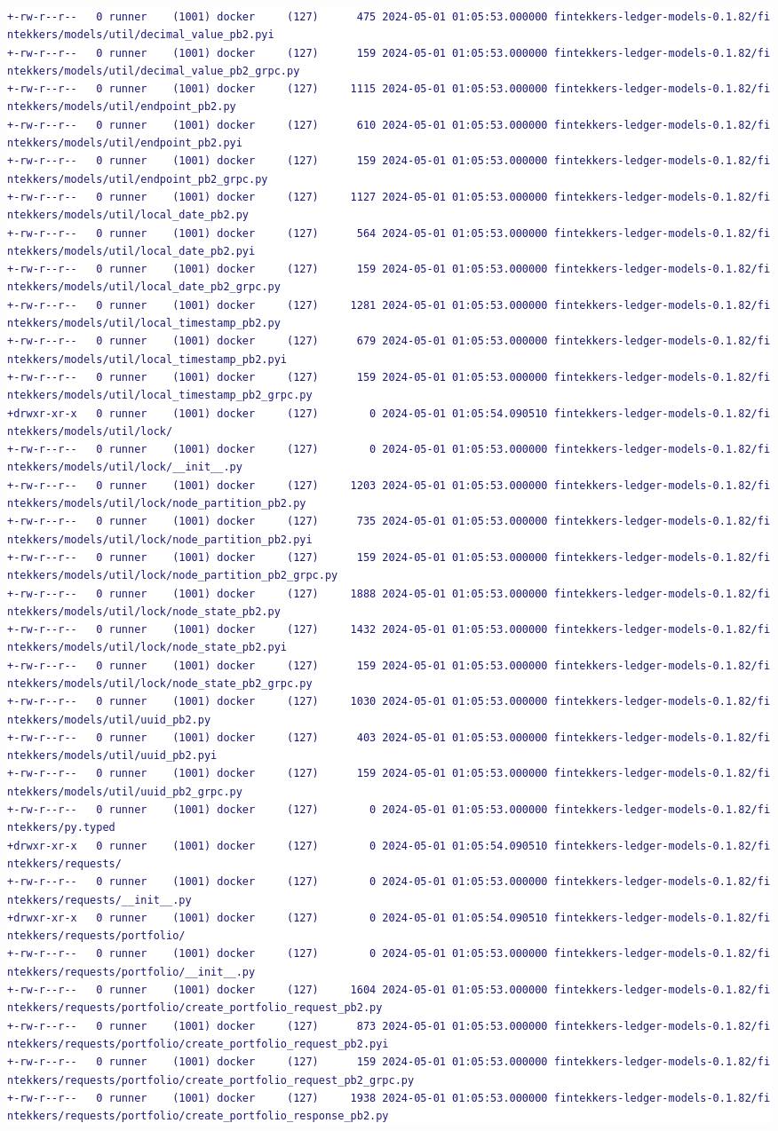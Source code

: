 ```diff
+-rw-r--r--   0 runner    (1001) docker     (127)      475 2024-05-01 01:05:53.000000 fintekkers-ledger-models-0.1.82/fintekkers/models/util/decimal_value_pb2.pyi
+-rw-r--r--   0 runner    (1001) docker     (127)      159 2024-05-01 01:05:53.000000 fintekkers-ledger-models-0.1.82/fintekkers/models/util/decimal_value_pb2_grpc.py
+-rw-r--r--   0 runner    (1001) docker     (127)     1115 2024-05-01 01:05:53.000000 fintekkers-ledger-models-0.1.82/fintekkers/models/util/endpoint_pb2.py
+-rw-r--r--   0 runner    (1001) docker     (127)      610 2024-05-01 01:05:53.000000 fintekkers-ledger-models-0.1.82/fintekkers/models/util/endpoint_pb2.pyi
+-rw-r--r--   0 runner    (1001) docker     (127)      159 2024-05-01 01:05:53.000000 fintekkers-ledger-models-0.1.82/fintekkers/models/util/endpoint_pb2_grpc.py
+-rw-r--r--   0 runner    (1001) docker     (127)     1127 2024-05-01 01:05:53.000000 fintekkers-ledger-models-0.1.82/fintekkers/models/util/local_date_pb2.py
+-rw-r--r--   0 runner    (1001) docker     (127)      564 2024-05-01 01:05:53.000000 fintekkers-ledger-models-0.1.82/fintekkers/models/util/local_date_pb2.pyi
+-rw-r--r--   0 runner    (1001) docker     (127)      159 2024-05-01 01:05:53.000000 fintekkers-ledger-models-0.1.82/fintekkers/models/util/local_date_pb2_grpc.py
+-rw-r--r--   0 runner    (1001) docker     (127)     1281 2024-05-01 01:05:53.000000 fintekkers-ledger-models-0.1.82/fintekkers/models/util/local_timestamp_pb2.py
+-rw-r--r--   0 runner    (1001) docker     (127)      679 2024-05-01 01:05:53.000000 fintekkers-ledger-models-0.1.82/fintekkers/models/util/local_timestamp_pb2.pyi
+-rw-r--r--   0 runner    (1001) docker     (127)      159 2024-05-01 01:05:53.000000 fintekkers-ledger-models-0.1.82/fintekkers/models/util/local_timestamp_pb2_grpc.py
+drwxr-xr-x   0 runner    (1001) docker     (127)        0 2024-05-01 01:05:54.090510 fintekkers-ledger-models-0.1.82/fintekkers/models/util/lock/
+-rw-r--r--   0 runner    (1001) docker     (127)        0 2024-05-01 01:05:53.000000 fintekkers-ledger-models-0.1.82/fintekkers/models/util/lock/__init__.py
+-rw-r--r--   0 runner    (1001) docker     (127)     1203 2024-05-01 01:05:53.000000 fintekkers-ledger-models-0.1.82/fintekkers/models/util/lock/node_partition_pb2.py
+-rw-r--r--   0 runner    (1001) docker     (127)      735 2024-05-01 01:05:53.000000 fintekkers-ledger-models-0.1.82/fintekkers/models/util/lock/node_partition_pb2.pyi
+-rw-r--r--   0 runner    (1001) docker     (127)      159 2024-05-01 01:05:53.000000 fintekkers-ledger-models-0.1.82/fintekkers/models/util/lock/node_partition_pb2_grpc.py
+-rw-r--r--   0 runner    (1001) docker     (127)     1888 2024-05-01 01:05:53.000000 fintekkers-ledger-models-0.1.82/fintekkers/models/util/lock/node_state_pb2.py
+-rw-r--r--   0 runner    (1001) docker     (127)     1432 2024-05-01 01:05:53.000000 fintekkers-ledger-models-0.1.82/fintekkers/models/util/lock/node_state_pb2.pyi
+-rw-r--r--   0 runner    (1001) docker     (127)      159 2024-05-01 01:05:53.000000 fintekkers-ledger-models-0.1.82/fintekkers/models/util/lock/node_state_pb2_grpc.py
+-rw-r--r--   0 runner    (1001) docker     (127)     1030 2024-05-01 01:05:53.000000 fintekkers-ledger-models-0.1.82/fintekkers/models/util/uuid_pb2.py
+-rw-r--r--   0 runner    (1001) docker     (127)      403 2024-05-01 01:05:53.000000 fintekkers-ledger-models-0.1.82/fintekkers/models/util/uuid_pb2.pyi
+-rw-r--r--   0 runner    (1001) docker     (127)      159 2024-05-01 01:05:53.000000 fintekkers-ledger-models-0.1.82/fintekkers/models/util/uuid_pb2_grpc.py
+-rw-r--r--   0 runner    (1001) docker     (127)        0 2024-05-01 01:05:53.000000 fintekkers-ledger-models-0.1.82/fintekkers/py.typed
+drwxr-xr-x   0 runner    (1001) docker     (127)        0 2024-05-01 01:05:54.090510 fintekkers-ledger-models-0.1.82/fintekkers/requests/
+-rw-r--r--   0 runner    (1001) docker     (127)        0 2024-05-01 01:05:53.000000 fintekkers-ledger-models-0.1.82/fintekkers/requests/__init__.py
+drwxr-xr-x   0 runner    (1001) docker     (127)        0 2024-05-01 01:05:54.090510 fintekkers-ledger-models-0.1.82/fintekkers/requests/portfolio/
+-rw-r--r--   0 runner    (1001) docker     (127)        0 2024-05-01 01:05:53.000000 fintekkers-ledger-models-0.1.82/fintekkers/requests/portfolio/__init__.py
+-rw-r--r--   0 runner    (1001) docker     (127)     1604 2024-05-01 01:05:53.000000 fintekkers-ledger-models-0.1.82/fintekkers/requests/portfolio/create_portfolio_request_pb2.py
+-rw-r--r--   0 runner    (1001) docker     (127)      873 2024-05-01 01:05:53.000000 fintekkers-ledger-models-0.1.82/fintekkers/requests/portfolio/create_portfolio_request_pb2.pyi
+-rw-r--r--   0 runner    (1001) docker     (127)      159 2024-05-01 01:05:53.000000 fintekkers-ledger-models-0.1.82/fintekkers/requests/portfolio/create_portfolio_request_pb2_grpc.py
+-rw-r--r--   0 runner    (1001) docker     (127)     1938 2024-05-01 01:05:53.000000 fintekkers-ledger-models-0.1.82/fintekkers/requests/portfolio/create_portfolio_response_pb2.py
```